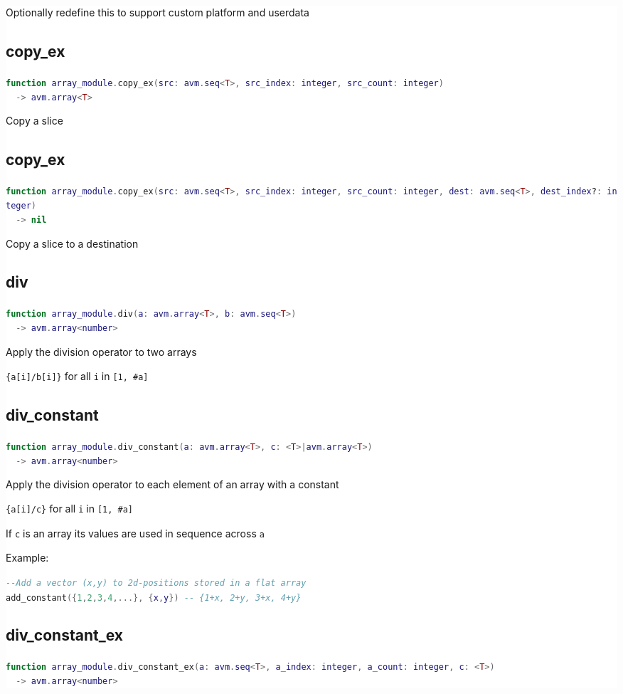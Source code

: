 Optionally redefine this to support custom platform and userdata

## copy_ex

```lua
function array_module.copy_ex(src: avm.seq<T>, src_index: integer, src_count: integer)
  -> avm.array<T>
```

Copy a slice

## copy_ex

```lua
function array_module.copy_ex(src: avm.seq<T>, src_index: integer, src_count: integer, dest: avm.seq<T>, dest_index?: integer)
  -> nil
```

Copy a slice to a destination

## div

```lua
function array_module.div(a: avm.array<T>, b: avm.seq<T>)
  -> avm.array<number>
```

Apply the division operator to two arrays

`{a[i]/b[i]}` for all `i` in `[1, #a]`

## div_constant

```lua
function array_module.div_constant(a: avm.array<T>, c: <T>|avm.array<T>)
  -> avm.array<number>
```

Apply the division operator to each element of an array with a constant

`{a[i]/c}` for all `i` in `[1, #a]`

If `c` is an array its values are used in sequence across `a`

Example:
```lua
--Add a vector (x,y) to 2d-positions stored in a flat array
add_constant({1,2,3,4,...}, {x,y}) -- {1+x, 2+y, 3+x, 4+y}
```

## div_constant_ex

```lua
function array_module.div_constant_ex(a: avm.seq<T>, a_index: integer, a_count: integer, c: <T>)
  -> avm.array<number>
```
